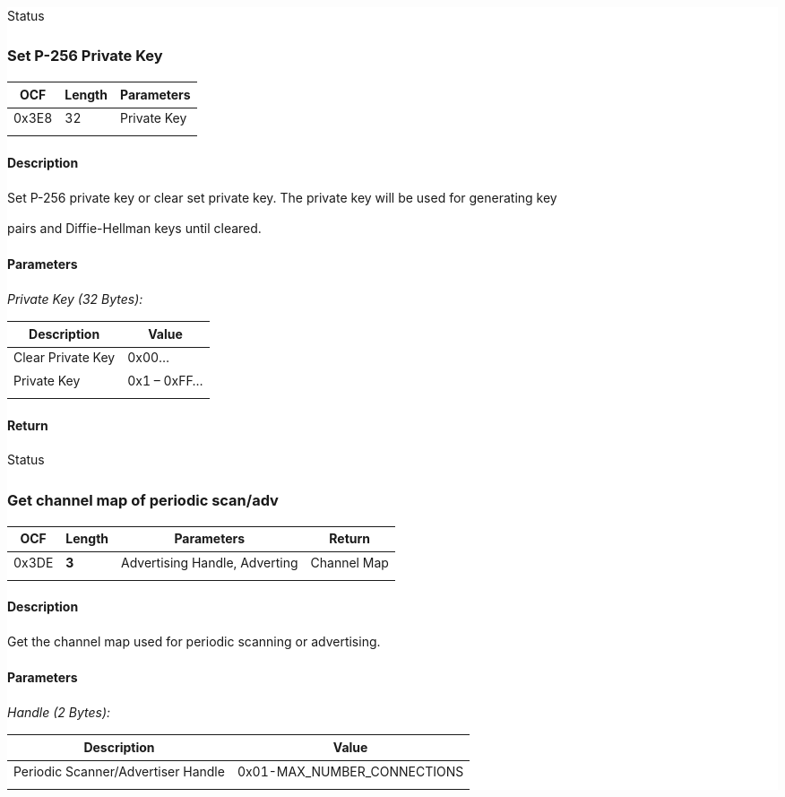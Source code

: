 Status

### Set P-256 Private Key

| **OCF** | **Length** | **Parameters** |
| ------- | ---------- | -------------- |
| 0x3E8   | 32         | Private Key    |
|         |


#### Description

Set P-256 private key or clear set private key. The private key will be used for generating key

pairs and Diffie-Hellman keys until cleared.

#### Parameters

_Private Key (32 Bytes):_

| **Description**   | **Value**   |
| ----------------- | ----------- |
| Clear Private Key | 0x00…       |
| Private Key       | 0x1 – 0xFF… |
|                   |


#### Return

Status

### Get channel map of periodic scan/adv

| **OCF** | **Length** | **Parameters**                | **Return**  |
| ------- | ---------- | ----------------------------- | ----------- |
| 0x3DE   | **3**      | Advertising Handle, Adverting | Channel Map |
|         |

#### Description

Get the channel map used for periodic scanning or advertising.

#### Parameters

_Handle (2 Bytes):_

| **Description**                    | **Value**                     |
| ---------------------------------- | ----------------------------- |
| Periodic Scanner/Advertiser Handle | 0x01-MAX\_NUMBER\_CONNECTIONS |
|                                    |
